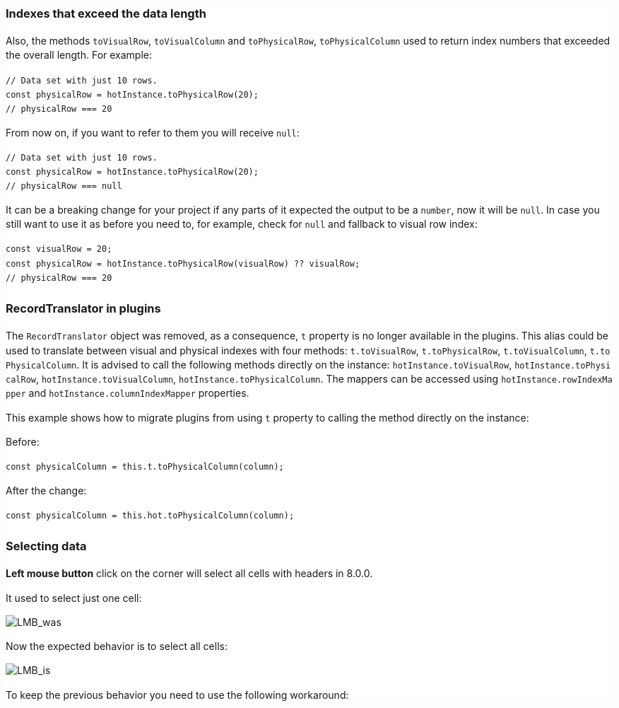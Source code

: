 ### Indexes that exceed the data length

Also, the methods `toVisualRow`, `toVisualColumn` and `toPhysicalRow`, `toPhysicalColumn` used to return index numbers that exceeded the overall length. For example:

    // Data set with just 10 rows.
    const physicalRow = hotInstance.toPhysicalRow(20);
    // physicalRow === 20

From now on, if you want to refer to them you will receive `null`:

    // Data set with just 10 rows.
    const physicalRow = hotInstance.toPhysicalRow(20);
    // physicalRow === null

It can be a breaking change for your project if any parts of it expected the output to be a `number`, now it will be `null`. In case you still want to use it as before you need to, for example, check for `null` and fallback to visual row index:

    const visualRow = 20;
    const physicalRow = hotInstance.toPhysicalRow(visualRow) ?? visualRow;
    // physicalRow === 20

### RecordTranslator in plugins

The `RecordTranslator` object was removed, as a consequence, `t` property is no longer available in the plugins. This alias could be used to translate between visual and physical indexes with four methods: `t.toVisualRow`, `t.toPhysicalRow`, `t.toVisualColumn`, `t.toPhysicalColumn`. It is advised to call the following methods directly on the instance: `hotInstance.toVisualRow`, `hotInstance.toPhysicalRow`, `hotInstance.toVisualColumn`, `hotInstance.toPhysicalColumn`. The mappers can be accessed using `hotInstance.rowIndexMapper` and `hotInstance.columnIndexMapper` properties.

This example shows how to migrate plugins from using `t` property to calling the method directly on the instance:

Before:

    const physicalColumn = this.t.toPhysicalColumn(column);

After the change:

    const physicalColumn = this.hot.toPhysicalColumn(column);

### Selecting data

**Left mouse button** click on the corner will select all cells with headers in 8.0.0.

It used to select just one cell:

![LMB_was](https://handsontable.com/docs/8.2.0/images/LMB_was.gif)

Now the expected behavior is to select all cells:

![LMB_is](https://handsontable.com/docs/8.2.0/images/LMB_is.gif)

To keep the previous behavior you need to use the following workaround:

